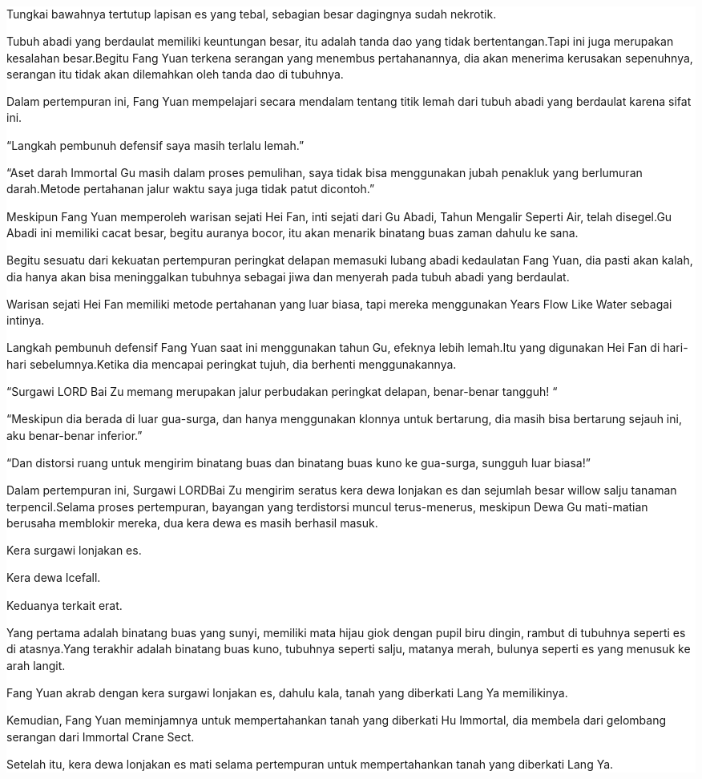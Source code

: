 Tungkai bawahnya tertutup lapisan es yang tebal, sebagian besar dagingnya sudah nekrotik.

Tubuh abadi yang berdaulat memiliki keuntungan besar, itu adalah tanda dao yang tidak bertentangan.Tapi ini juga merupakan kesalahan besar.Begitu Fang Yuan terkena serangan yang menembus pertahanannya, dia akan menerima kerusakan sepenuhnya, serangan itu tidak akan dilemahkan oleh tanda dao di tubuhnya.

Dalam pertempuran ini, Fang Yuan mempelajari secara mendalam tentang titik lemah dari tubuh abadi yang berdaulat karena sifat ini.

“Langkah pembunuh defensif saya masih terlalu lemah.”

“Aset darah Immortal Gu masih dalam proses pemulihan, saya tidak bisa menggunakan jubah penakluk yang berlumuran darah.Metode pertahanan jalur waktu saya juga tidak patut dicontoh.”

Meskipun Fang Yuan memperoleh warisan sejati Hei Fan, inti sejati dari Gu Abadi, Tahun Mengalir Seperti Air, telah disegel.Gu Abadi ini memiliki cacat besar, begitu auranya bocor, itu akan menarik binatang buas zaman dahulu ke sana.

Begitu sesuatu dari kekuatan pertempuran peringkat delapan memasuki lubang abadi kedaulatan Fang Yuan, dia pasti akan kalah, dia hanya akan bisa meninggalkan tubuhnya sebagai jiwa dan menyerah pada tubuh abadi yang berdaulat.

Warisan sejati Hei Fan memiliki metode pertahanan yang luar biasa, tapi mereka menggunakan Years Flow Like Water sebagai intinya.

Langkah pembunuh defensif Fang Yuan saat ini menggunakan tahun Gu, efeknya lebih lemah.Itu yang digunakan Hei Fan di hari-hari sebelumnya.Ketika dia mencapai peringkat tujuh, dia berhenti menggunakannya.

“Surgawi LORD Bai Zu memang merupakan jalur perbudakan peringkat delapan, benar-benar tangguh! “

“Meskipun dia berada di luar gua-surga, dan hanya menggunakan klonnya untuk bertarung, dia masih bisa bertarung sejauh ini, aku benar-benar inferior.”

“Dan distorsi ruang untuk mengirim binatang buas dan binatang buas kuno ke gua-surga, sungguh luar biasa!”

Dalam pertempuran ini, Surgawi LORDBai Zu mengirim seratus kera dewa lonjakan es dan sejumlah besar willow salju tanaman terpencil.Selama proses pertempuran, bayangan yang terdistorsi muncul terus-menerus, meskipun Dewa Gu mati-matian berusaha memblokir mereka, dua kera dewa es masih berhasil masuk.

Kera surgawi lonjakan es.

Kera dewa Icefall.

Keduanya terkait erat.

Yang pertama adalah binatang buas yang sunyi, memiliki mata hijau giok dengan pupil biru dingin, rambut di tubuhnya seperti es di atasnya.Yang terakhir adalah binatang buas kuno, tubuhnya seperti salju, matanya merah, bulunya seperti es yang menusuk ke arah langit.

Fang Yuan akrab dengan kera surgawi lonjakan es, dahulu kala, tanah yang diberkati Lang Ya memilikinya.

Kemudian, Fang Yuan meminjamnya untuk mempertahankan tanah yang diberkati Hu Immortal, dia membela dari gelombang serangan dari Immortal Crane Sect.

Setelah itu, kera dewa lonjakan es mati selama pertempuran untuk mempertahankan tanah yang diberkati Lang Ya.
